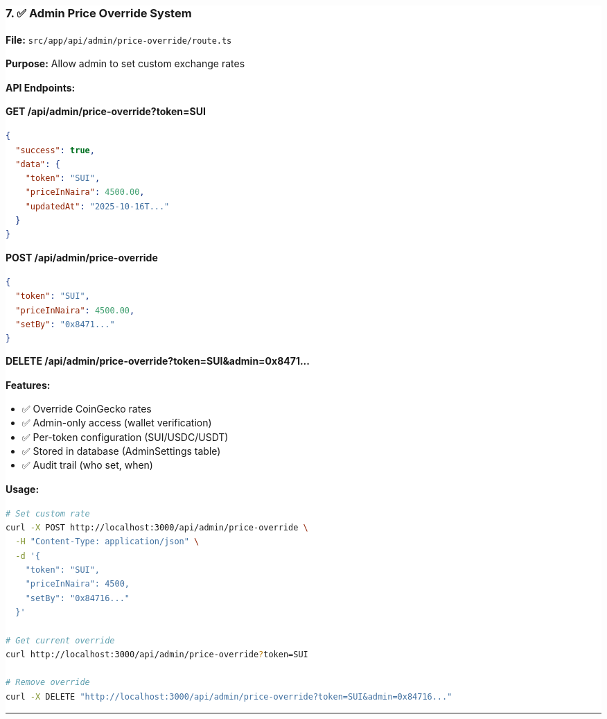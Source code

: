 
### 7. ✅ Admin Price Override System

**File:** `src/app/api/admin/price-override/route.ts`

**Purpose:** Allow admin to set custom exchange rates

**API Endpoints:**

**GET /api/admin/price-override?token=SUI**
```json
{
  "success": true,
  "data": {
    "token": "SUI",
    "priceInNaira": 4500.00,
    "updatedAt": "2025-10-16T..."
  }
}
```

**POST /api/admin/price-override**
```json
{
  "token": "SUI",
  "priceInNaira": 4500.00,
  "setBy": "0x8471..."
}
```

**DELETE /api/admin/price-override?token=SUI&admin=0x8471...**

**Features:**
- ✅ Override CoinGecko rates
- ✅ Admin-only access (wallet verification)
- ✅ Per-token configuration (SUI/USDC/USDT)
- ✅ Stored in database (AdminSettings table)
- ✅ Audit trail (who set, when)

**Usage:**
```bash
# Set custom rate
curl -X POST http://localhost:3000/api/admin/price-override \
  -H "Content-Type: application/json" \
  -d '{
    "token": "SUI",
    "priceInNaira": 4500,
    "setBy": "0x84716..."
  }'

# Get current override
curl http://localhost:3000/api/admin/price-override?token=SUI

# Remove override
curl -X DELETE "http://localhost:3000/api/admin/price-override?token=SUI&admin=0x84716..."
```

---
